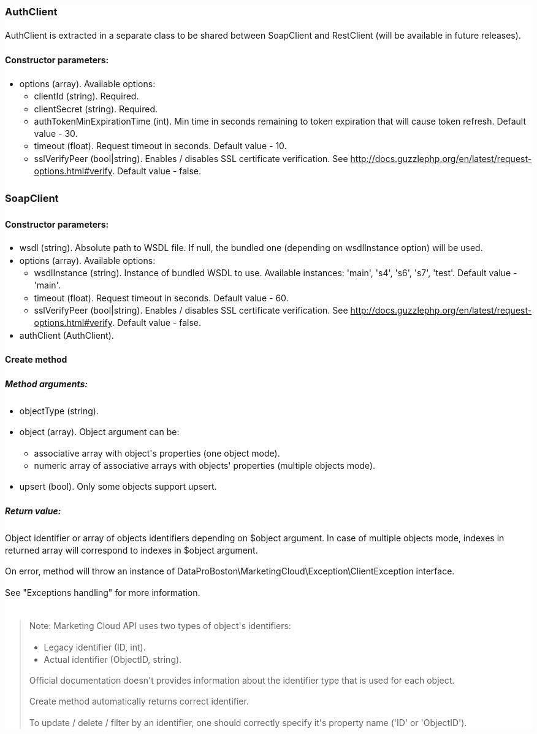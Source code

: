 ### AuthClient
    
AuthClient is extracted in a separate class to be shared between SoapClient and RestClient (will be available in future releases). 

    
#### Constructor parameters:
- options (array). Available options:
    - clientId (string). Required.
    - clientSecret (string). Required.
    - authTokenMinExpirationTime (int). Min time in seconds remaining to token expiration
      that will cause token refresh. Default value - 30.
    - timeout (float). Request timeout in seconds. Default value - 10.
    - sslVerifyPeer (bool|string). Enables / disables SSL certificate verification.
      See <http://docs.guzzlephp.org/en/latest/request-options.html#verify>.
      Default value - false.
    
   
### SoapClient    
        
#### Constructor parameters:
- wsdl (string). Absolute path to WSDL file. If null, the bundled one (depending on wsdlInstance option) will be used.
- options (array). Available options:
    - wsdlInstance (string). Instance of bundled WSDL to use.
      Available instances: 'main', 's4', 's6', 's7', 'test'. Default value - 'main'.
    - timeout (float). Request timeout in seconds. Default value - 60.
    - sslVerifyPeer (bool|string). Enables / disables SSL certificate verification.
      See <http://docs.guzzlephp.org/en/latest/request-options.html#verify>.
      Default value - false.
- authClient (AuthClient).

#### Create method

##### Method arguments:
- objectType (string).
- object (array). Object argument can be:
    - associative array with object's properties (one object mode).
    - numeric array of associative arrays with objects' properties (multiple objects mode).
                 
- upsert (bool). Only some objects support upsert.

##### Return value:

Object identifier or array of objects identifiers depending on $object argument.
In case of multiple objects mode, indexes in returned array will correspond to indexes in $object argument.

On error, method will throw an instance of 
DataProBoston\MarketingCloud\Exception\ClientException interface.

See "Exceptions handling" for more information.  
<br/>
>Note:
>Marketing Cloud API uses two types of object's identifiers:
>- Legacy identifier (ID, int).
>- Actual identifier (ObjectID, string).
>
>Official documentation doesn't provides information about the identifier type that is used for each object.
>
>Create method automatically returns correct identifier.
>
>To update / delete / filter by an identifier, one should correctly specify it's property name ('ID' or 'ObjectID').